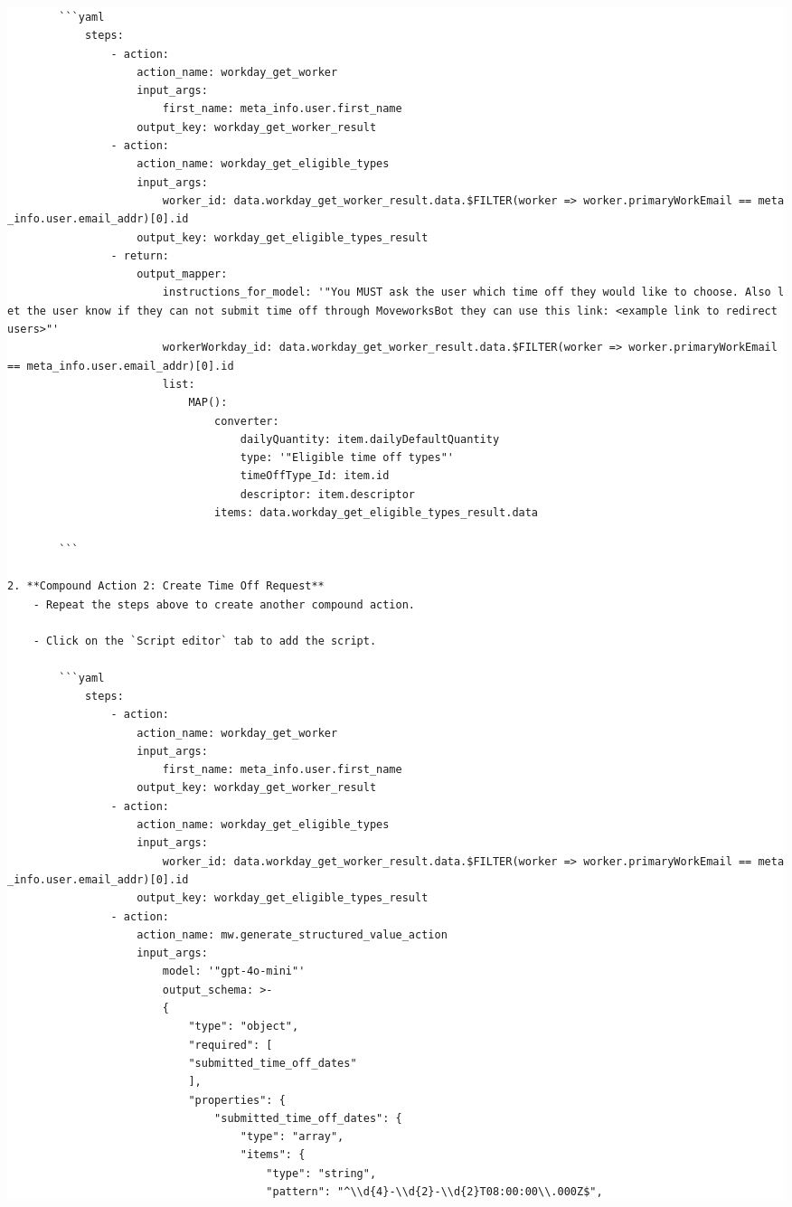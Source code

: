             ```yaml
                steps:
                    - action:
                        action_name: workday_get_worker
                        input_args:
                            first_name: meta_info.user.first_name
                        output_key: workday_get_worker_result
                    - action:
                        action_name: workday_get_eligible_types
                        input_args:
                            worker_id: data.workday_get_worker_result.data.$FILTER(worker => worker.primaryWorkEmail == meta_info.user.email_addr)[0].id
                        output_key: workday_get_eligible_types_result
                    - return:
                        output_mapper:
                            instructions_for_model: '"You MUST ask the user which time off they would like to choose. Also let the user know if they can not submit time off through MoveworksBot they can use this link: <example link to redirect users>"'
                            workerWorkday_id: data.workday_get_worker_result.data.$FILTER(worker => worker.primaryWorkEmail == meta_info.user.email_addr)[0].id
                            list:
                                MAP():
                                    converter:
                                        dailyQuantity: item.dailyDefaultQuantity
                                        type: '"Eligible time off types"'
                                        timeOffType_Id: item.id
                                        descriptor: item.descriptor
                                    items: data.workday_get_eligible_types_result.data

            ```

    2. **Compound Action 2: Create Time Off Request**
        - Repeat the steps above to create another compound action.

        - Click on the `Script editor` tab to add the script.

            ```yaml
                steps:
                    - action:
                        action_name: workday_get_worker
                        input_args:
                            first_name: meta_info.user.first_name
                        output_key: workday_get_worker_result
                    - action:
                        action_name: workday_get_eligible_types
                        input_args:
                            worker_id: data.workday_get_worker_result.data.$FILTER(worker => worker.primaryWorkEmail == meta_info.user.email_addr)[0].id
                        output_key: workday_get_eligible_types_result
                    - action:
                        action_name: mw.generate_structured_value_action
                        input_args:
                            model: '"gpt-4o-mini"'
                            output_schema: >-
                            {
                                "type": "object",
                                "required": [
                                "submitted_time_off_dates"
                                ],
                                "properties": {
                                    "submitted_time_off_dates": {
                                        "type": "array",
                                        "items": {
                                            "type": "string",
                                            "pattern": "^\\d{4}-\\d{2}-\\d{2}T08:00:00\\.000Z$",